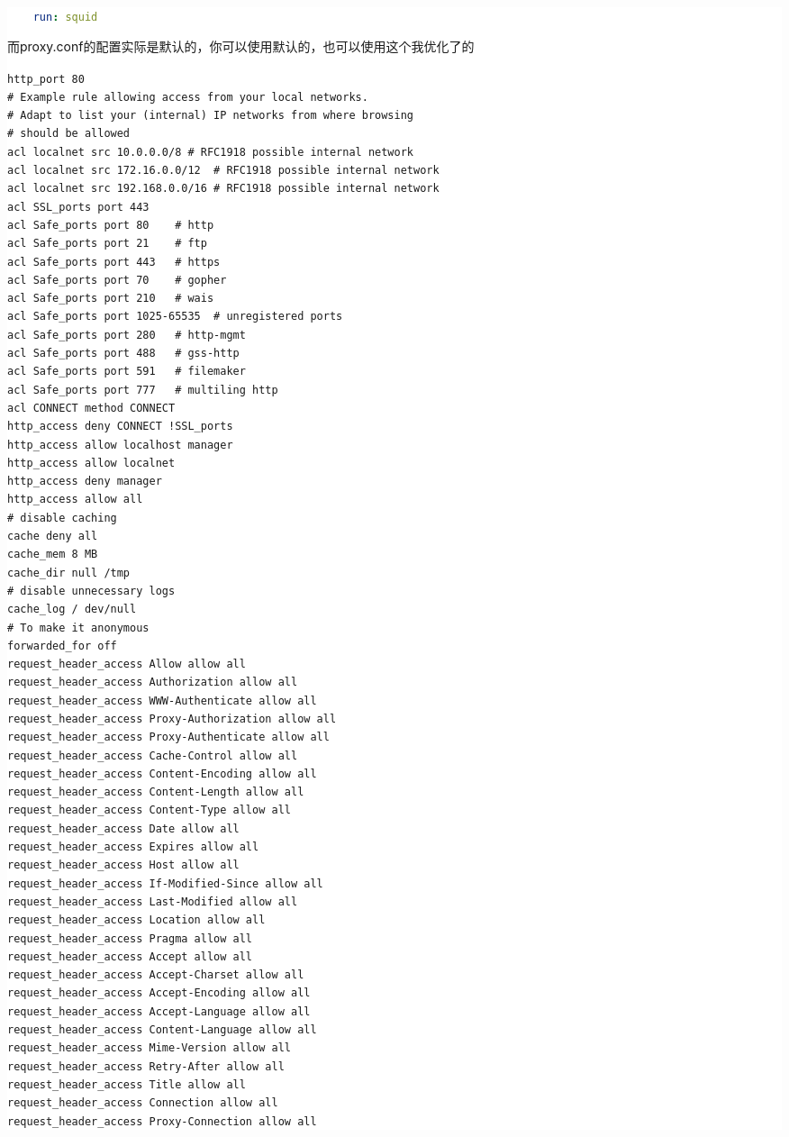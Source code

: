 ```yaml
    run: squid
```

而proxy.conf的配置实际是默认的，你可以使用默认的，也可以使用这个我优化了的

```
http_port 80
# Example rule allowing access from your local networks.
# Adapt to list your (internal) IP networks from where browsing
# should be allowed
acl localnet src 10.0.0.0/8 # RFC1918 possible internal network
acl localnet src 172.16.0.0/12  # RFC1918 possible internal network
acl localnet src 192.168.0.0/16 # RFC1918 possible internal network
acl SSL_ports port 443
acl Safe_ports port 80    # http
acl Safe_ports port 21    # ftp
acl Safe_ports port 443   # https
acl Safe_ports port 70    # gopher
acl Safe_ports port 210   # wais
acl Safe_ports port 1025-65535  # unregistered ports
acl Safe_ports port 280   # http-mgmt
acl Safe_ports port 488   # gss-http
acl Safe_ports port 591   # filemaker
acl Safe_ports port 777   # multiling http
acl CONNECT method CONNECT
http_access deny CONNECT !SSL_ports
http_access allow localhost manager
http_access allow localnet
http_access deny manager
http_access allow all
# disable caching
cache deny all
cache_mem 8 MB
cache_dir null /tmp
# disable unnecessary logs
cache_log / dev/null
# To make it anonymous
forwarded_for off
request_header_access Allow allow all
request_header_access Authorization allow all
request_header_access WWW-Authenticate allow all
request_header_access Proxy-Authorization allow all
request_header_access Proxy-Authenticate allow all
request_header_access Cache-Control allow all
request_header_access Content-Encoding allow all
request_header_access Content-Length allow all
request_header_access Content-Type allow all
request_header_access Date allow all
request_header_access Expires allow all
request_header_access Host allow all
request_header_access If-Modified-Since allow all
request_header_access Last-Modified allow all
request_header_access Location allow all
request_header_access Pragma allow all
request_header_access Accept allow all
request_header_access Accept-Charset allow all
request_header_access Accept-Encoding allow all
request_header_access Accept-Language allow all
request_header_access Content-Language allow all
request_header_access Mime-Version allow all
request_header_access Retry-After allow all
request_header_access Title allow all
request_header_access Connection allow all
request_header_access Proxy-Connection allow all
```